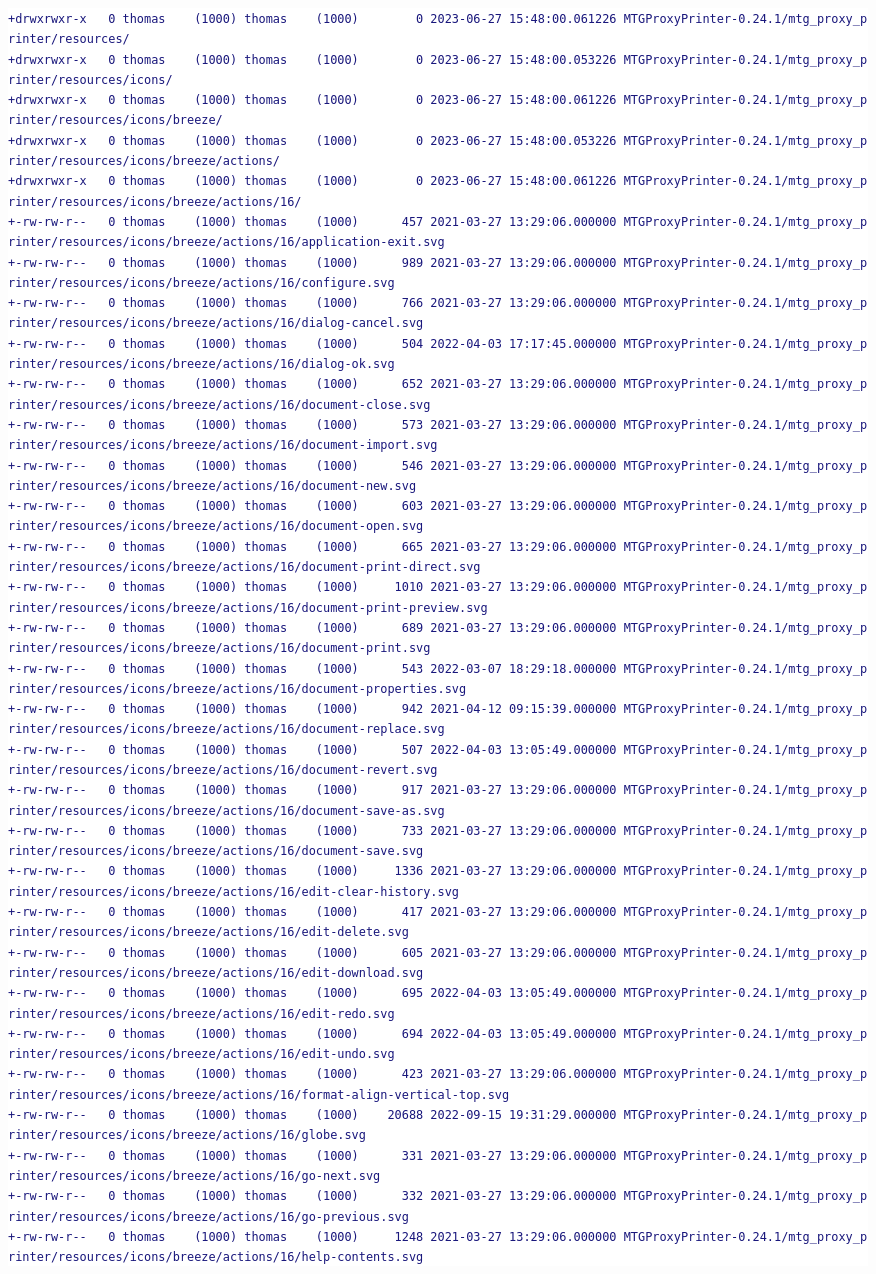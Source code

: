 ```diff
+drwxrwxr-x   0 thomas    (1000) thomas    (1000)        0 2023-06-27 15:48:00.061226 MTGProxyPrinter-0.24.1/mtg_proxy_printer/resources/
+drwxrwxr-x   0 thomas    (1000) thomas    (1000)        0 2023-06-27 15:48:00.053226 MTGProxyPrinter-0.24.1/mtg_proxy_printer/resources/icons/
+drwxrwxr-x   0 thomas    (1000) thomas    (1000)        0 2023-06-27 15:48:00.061226 MTGProxyPrinter-0.24.1/mtg_proxy_printer/resources/icons/breeze/
+drwxrwxr-x   0 thomas    (1000) thomas    (1000)        0 2023-06-27 15:48:00.053226 MTGProxyPrinter-0.24.1/mtg_proxy_printer/resources/icons/breeze/actions/
+drwxrwxr-x   0 thomas    (1000) thomas    (1000)        0 2023-06-27 15:48:00.061226 MTGProxyPrinter-0.24.1/mtg_proxy_printer/resources/icons/breeze/actions/16/
+-rw-rw-r--   0 thomas    (1000) thomas    (1000)      457 2021-03-27 13:29:06.000000 MTGProxyPrinter-0.24.1/mtg_proxy_printer/resources/icons/breeze/actions/16/application-exit.svg
+-rw-rw-r--   0 thomas    (1000) thomas    (1000)      989 2021-03-27 13:29:06.000000 MTGProxyPrinter-0.24.1/mtg_proxy_printer/resources/icons/breeze/actions/16/configure.svg
+-rw-rw-r--   0 thomas    (1000) thomas    (1000)      766 2021-03-27 13:29:06.000000 MTGProxyPrinter-0.24.1/mtg_proxy_printer/resources/icons/breeze/actions/16/dialog-cancel.svg
+-rw-rw-r--   0 thomas    (1000) thomas    (1000)      504 2022-04-03 17:17:45.000000 MTGProxyPrinter-0.24.1/mtg_proxy_printer/resources/icons/breeze/actions/16/dialog-ok.svg
+-rw-rw-r--   0 thomas    (1000) thomas    (1000)      652 2021-03-27 13:29:06.000000 MTGProxyPrinter-0.24.1/mtg_proxy_printer/resources/icons/breeze/actions/16/document-close.svg
+-rw-rw-r--   0 thomas    (1000) thomas    (1000)      573 2021-03-27 13:29:06.000000 MTGProxyPrinter-0.24.1/mtg_proxy_printer/resources/icons/breeze/actions/16/document-import.svg
+-rw-rw-r--   0 thomas    (1000) thomas    (1000)      546 2021-03-27 13:29:06.000000 MTGProxyPrinter-0.24.1/mtg_proxy_printer/resources/icons/breeze/actions/16/document-new.svg
+-rw-rw-r--   0 thomas    (1000) thomas    (1000)      603 2021-03-27 13:29:06.000000 MTGProxyPrinter-0.24.1/mtg_proxy_printer/resources/icons/breeze/actions/16/document-open.svg
+-rw-rw-r--   0 thomas    (1000) thomas    (1000)      665 2021-03-27 13:29:06.000000 MTGProxyPrinter-0.24.1/mtg_proxy_printer/resources/icons/breeze/actions/16/document-print-direct.svg
+-rw-rw-r--   0 thomas    (1000) thomas    (1000)     1010 2021-03-27 13:29:06.000000 MTGProxyPrinter-0.24.1/mtg_proxy_printer/resources/icons/breeze/actions/16/document-print-preview.svg
+-rw-rw-r--   0 thomas    (1000) thomas    (1000)      689 2021-03-27 13:29:06.000000 MTGProxyPrinter-0.24.1/mtg_proxy_printer/resources/icons/breeze/actions/16/document-print.svg
+-rw-rw-r--   0 thomas    (1000) thomas    (1000)      543 2022-03-07 18:29:18.000000 MTGProxyPrinter-0.24.1/mtg_proxy_printer/resources/icons/breeze/actions/16/document-properties.svg
+-rw-rw-r--   0 thomas    (1000) thomas    (1000)      942 2021-04-12 09:15:39.000000 MTGProxyPrinter-0.24.1/mtg_proxy_printer/resources/icons/breeze/actions/16/document-replace.svg
+-rw-rw-r--   0 thomas    (1000) thomas    (1000)      507 2022-04-03 13:05:49.000000 MTGProxyPrinter-0.24.1/mtg_proxy_printer/resources/icons/breeze/actions/16/document-revert.svg
+-rw-rw-r--   0 thomas    (1000) thomas    (1000)      917 2021-03-27 13:29:06.000000 MTGProxyPrinter-0.24.1/mtg_proxy_printer/resources/icons/breeze/actions/16/document-save-as.svg
+-rw-rw-r--   0 thomas    (1000) thomas    (1000)      733 2021-03-27 13:29:06.000000 MTGProxyPrinter-0.24.1/mtg_proxy_printer/resources/icons/breeze/actions/16/document-save.svg
+-rw-rw-r--   0 thomas    (1000) thomas    (1000)     1336 2021-03-27 13:29:06.000000 MTGProxyPrinter-0.24.1/mtg_proxy_printer/resources/icons/breeze/actions/16/edit-clear-history.svg
+-rw-rw-r--   0 thomas    (1000) thomas    (1000)      417 2021-03-27 13:29:06.000000 MTGProxyPrinter-0.24.1/mtg_proxy_printer/resources/icons/breeze/actions/16/edit-delete.svg
+-rw-rw-r--   0 thomas    (1000) thomas    (1000)      605 2021-03-27 13:29:06.000000 MTGProxyPrinter-0.24.1/mtg_proxy_printer/resources/icons/breeze/actions/16/edit-download.svg
+-rw-rw-r--   0 thomas    (1000) thomas    (1000)      695 2022-04-03 13:05:49.000000 MTGProxyPrinter-0.24.1/mtg_proxy_printer/resources/icons/breeze/actions/16/edit-redo.svg
+-rw-rw-r--   0 thomas    (1000) thomas    (1000)      694 2022-04-03 13:05:49.000000 MTGProxyPrinter-0.24.1/mtg_proxy_printer/resources/icons/breeze/actions/16/edit-undo.svg
+-rw-rw-r--   0 thomas    (1000) thomas    (1000)      423 2021-03-27 13:29:06.000000 MTGProxyPrinter-0.24.1/mtg_proxy_printer/resources/icons/breeze/actions/16/format-align-vertical-top.svg
+-rw-rw-r--   0 thomas    (1000) thomas    (1000)    20688 2022-09-15 19:31:29.000000 MTGProxyPrinter-0.24.1/mtg_proxy_printer/resources/icons/breeze/actions/16/globe.svg
+-rw-rw-r--   0 thomas    (1000) thomas    (1000)      331 2021-03-27 13:29:06.000000 MTGProxyPrinter-0.24.1/mtg_proxy_printer/resources/icons/breeze/actions/16/go-next.svg
+-rw-rw-r--   0 thomas    (1000) thomas    (1000)      332 2021-03-27 13:29:06.000000 MTGProxyPrinter-0.24.1/mtg_proxy_printer/resources/icons/breeze/actions/16/go-previous.svg
+-rw-rw-r--   0 thomas    (1000) thomas    (1000)     1248 2021-03-27 13:29:06.000000 MTGProxyPrinter-0.24.1/mtg_proxy_printer/resources/icons/breeze/actions/16/help-contents.svg
```